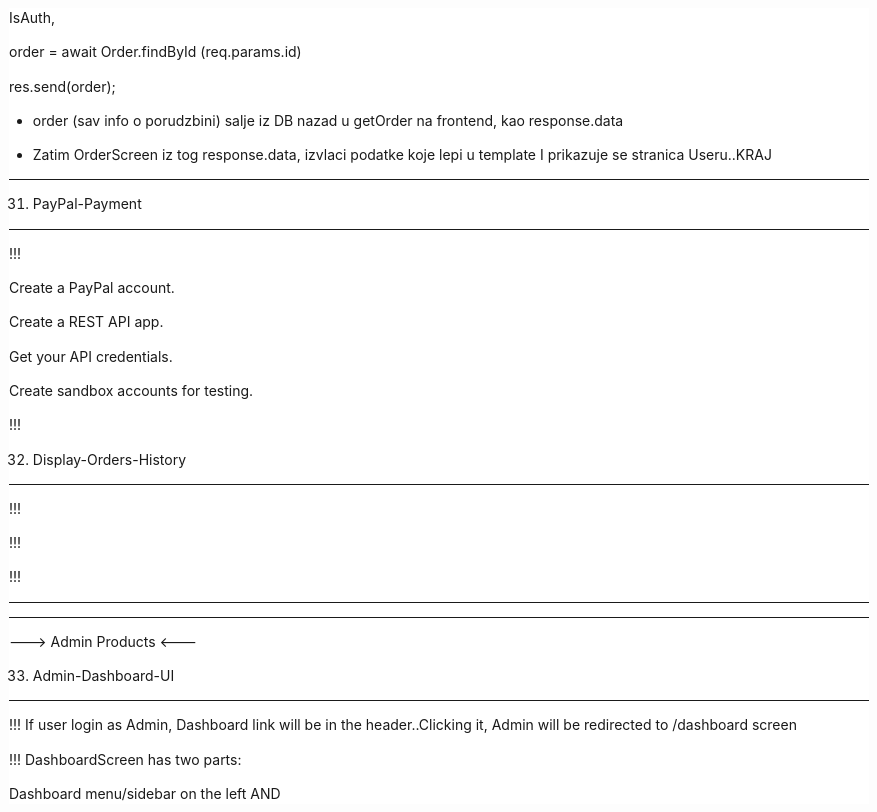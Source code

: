 IsAuth,

order = await Order.findById (req.params.id)

res.send(order);

- order (sav info o porudzbini) salje iz DB nazad u getOrder na frontend, kao response.data

- Zatim OrderScreen iz tog response.data, izvlaci podatke koje lepi u template I prikazuje se stranica Useru..KRAJ



***





31.  PayPal-Payment

***

!!!

Create a PayPal account.

Create a REST API app.

Get your API credentials.

Create sandbox accounts for testing.

!!!







32. Display-Orders-History

***

!!!

!!!

!!!

***

********************************************************************************

---> Admin Products <---

33. Admin-Dashboard-UI

***

!!! 	If user login as Admin, Dashboard link will be in the header..Clicking it, Admin will be redirected to /dashboard screen

!!! 	DashboardScreen has two parts:

Dashboard menu/sidebar on the left AND
